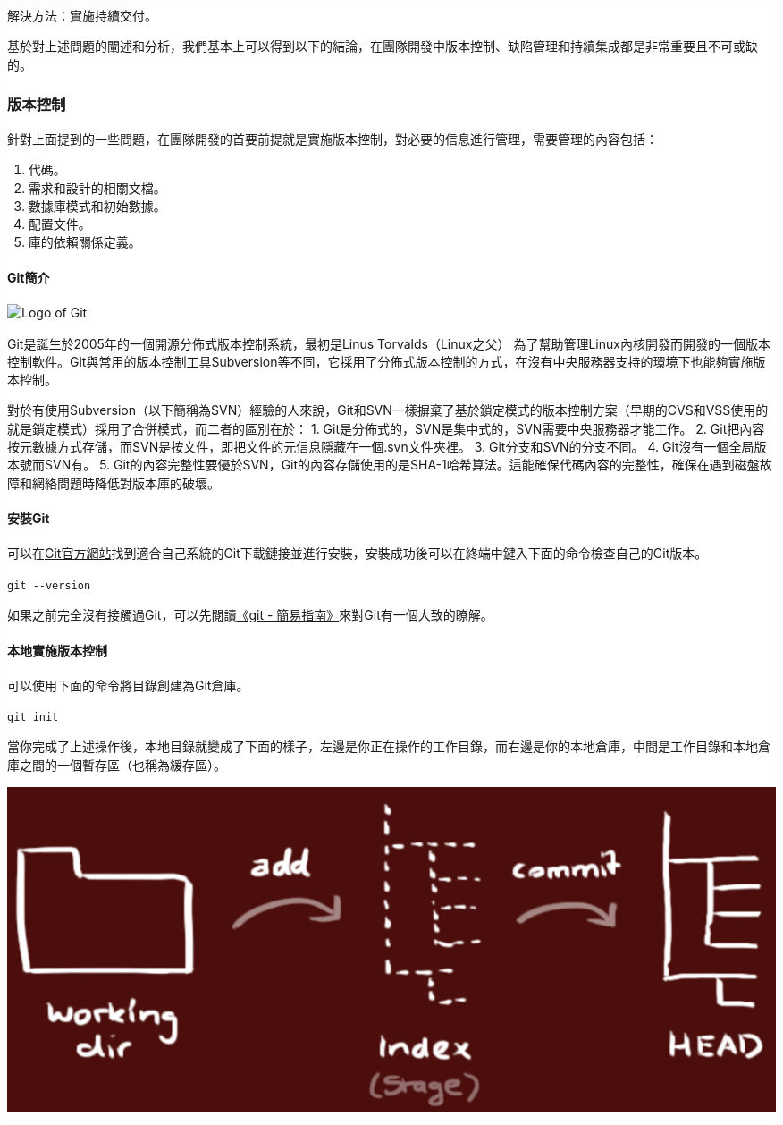 解決方法：實施持續交付。

基於對上述問題的闡述和分析，我們基本上可以得到以下的結論，在團隊開發中版本控制、缺陷管理和持續集成都是非常重要且不可或缺的。

### 版本控制

針對上面提到的一些問題，在團隊開發的首要前提就是實施版本控制，對必要的信息進行管理，需要管理的內容包括：

1. 代碼。
2. 需求和設計的相關文檔。
3. 數據庫模式和初始數據。
4. 配置文件。
5. 庫的依賴關係定義。

#### Git簡介

![Logo of Git](http://upload-images.jianshu.io/upload_images/1279331-df4dada955ca9052.png?imageMogr2/auto-orient/strip%7CimageView2/2/w/1240)

Git是誕生於2005年的一個開源分佈式版本控制系統，最初是Linus Torvalds（Linux之父） 為了幫助管理Linux內核開發而開發的一個版本控制軟件。Git與常用的版本控制工具Subversion等不同，它採用了分佈式版本控制的方式，在沒有中央服務器支持的環境下也能夠實施版本控制。

對於有使用Subversion（以下簡稱為SVN）經驗的人來說，Git和SVN一樣摒棄了基於鎖定模式的版本控制方案（早期的CVS和VSS使用的就是鎖定模式）採用了合併模式，而二者的區別在於：
    1. Git是分佈式的，SVN是集中式的，SVN需要中央服務器才能工作。
    2. Git把內容按元數據方式存儲，而SVN是按文件，即把文件的元信息隱藏在一個.svn文件夾裡。
    3. Git分支和SVN的分支不同。
    4. Git沒有一個全局版本號而SVN有。
    5. Git的內容完整性要優於SVN，Git的內容存儲使用的是SHA-1哈希算法。這能確保代碼內容的完整性，確保在遇到磁盤故障和網絡問題時降低對版本庫的破壞。  

#### 安裝Git

可以在[Git官方網站](http://git-scm.com/)找到適合自己系統的Git下載鏈接並進行安裝，安裝成功後可以在終端中鍵入下面的命令檢查自己的Git版本。

```Shell
git --version
```

如果之前完全沒有接觸過Git，可以先閱讀[《git - 簡易指南》](http://www.bootcss.com/p/git-guide/)來對Git有一個大致的瞭解。

#### 本地實施版本控制

可以使用下面的命令將目錄創建為Git倉庫。
```Shell
git init 
```

當你完成了上述操作後，本地目錄就變成了下面的樣子，左邊是你正在操作的工作目錄，而右邊是你的本地倉庫，中間是工作目錄和本地倉庫之間的一個暫存區（也稱為緩存區）。

![](./res/git_repository.png)
